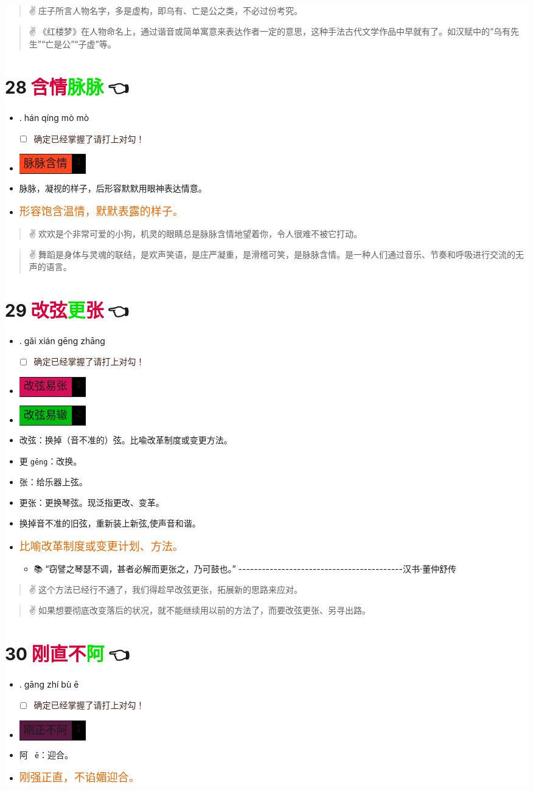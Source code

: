 > ✌️ 庄子所言人物名字，多是虚构，即乌有、亡是公之类，不必过份考究。

> ✌️ 《红楼梦》在人物命名上，通过谐音或简单寓意来表达作者一定的意思，这种手法古代文学作品中早就有了。如汉赋中的“乌有先生”“亡是公”“子虚”等。

# 28 <span style="font-family:KaiTi; font-size:30px; color: #d7003a">含情<span style="font-family:KaiTi; font-size:30px; color: #00e500">脉脉</span></span> 👈 
- . hán qíng mò mò
    - [ ] <span style="color: #4c221b">确定已经掌握了请打上对勾！</span>

- <table><td bgcolor=#ff461f><font size = '4'>脉脉含情</font><td bgcolor=#000000>1</table>

- 脉脉，凝视的样子，后形容默默用眼神表达情意。
- <span style="color: #ec6800; font-size:18px">形容饱含温情，默默表露的样子。</span>

> ✌️ 欢欢是个非常可爱的小狗，机灵的眼睛总是脉脉含情地望着你，令人很难不被它打动。

> ✌️ 舞蹈是身体与灵魂的联结，是欢声笑语，是庄严凝重，是滑稽可笑，是脉脉含情。是一种人们通过音乐、节奏和呼吸进行交流的无声的语言。

# 29 <span style="font-family:KaiTi; font-size:30px; color: #d7003a">改弦<span style="font-family:KaiTi; font-size:30px; color: #00e500">更</span>张</span> 👈 
- . gǎi xián gēng zhāng
    - [ ] <span style="color: #4c221b">确定已经掌握了请打上对勾！</span>

- <table><td bgcolor=#D60F5B><font size = '4'>改弦易张</font><td bgcolor=#000000>1</table>

- <table><td bgcolor=#00bc12><font size = '4'>改弦易辙</font><td bgcolor=#000000>2</table>

- 改弦：换掉（音不准的）弦。比喩改革制度或变更方法。
- 更 `gēng`：改换。
- 张：给乐器上弦。
- 更张：更换琴弦。现泛指更改、变革。
- 换掉音不准的旧弦，重新装上新弦,使声音和谐。
- <span style="color: #ec6800; font-size:18px">比喻改革制度或变更计划、方法。</span>
   - 📚  “窃譬之琴瑟不调，甚者必解而更张之，乃可鼓也。”
------------------------------------------汉书·董仲舒传

> ✌️ 这个方法已经行不通了，我们得趁早改弦更张，拓展新的思路来应对。

> ✌️ 如果想要彻底改变落后的状况，就不能继续用以前的方法了，而要改弦更张、另寻出路。

# 30 <span style="font-family:KaiTi; font-size:30px; color: #d7003a">刚直不<span style="font-family:KaiTi; font-size:30px; color: #00e500">阿</span></span> 👈 
- . gāng zhí bù ē
    - [ ] <span style="color: #4c221b">确定已经掌握了请打上对勾！</span>

- <table><td bgcolor=#591942><font size = '4'>刚正不阿</font><td bgcolor=#000000>1</table>

- 阿 ` ē`：迎合。
- <span style="color: #ec6800; font-size:18px">刚强正直，不谄媚迎合。</span>
